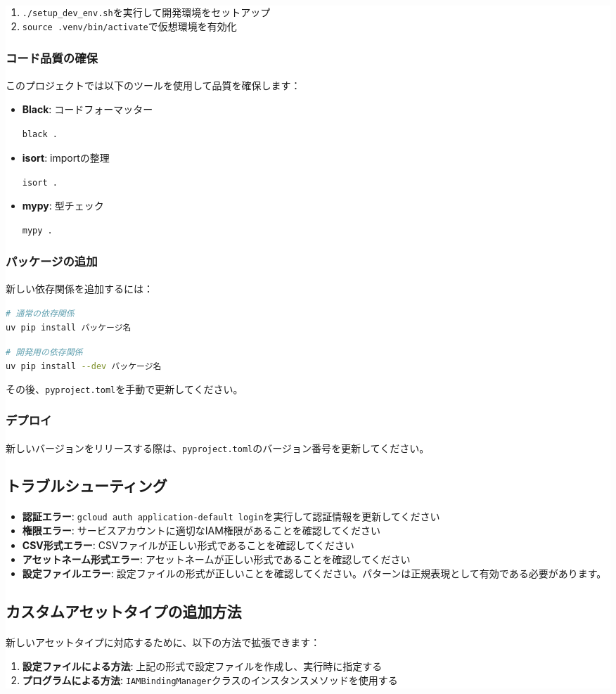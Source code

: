 1. `./setup_dev_env.sh`を実行して開発環境をセットアップ
2. `source .venv/bin/activate`で仮想環境を有効化

### コード品質の確保

このプロジェクトでは以下のツールを使用して品質を確保します：

- **Black**: コードフォーマッター
  ```bash
  black .
  ```

- **isort**: importの整理
  ```bash
  isort .
  ```

- **mypy**: 型チェック
  ```bash
  mypy .
  ```

### パッケージの追加

新しい依存関係を追加するには：

```bash
# 通常の依存関係
uv pip install パッケージ名
```

```bash
# 開発用の依存関係
uv pip install --dev パッケージ名
```

その後、`pyproject.toml`を手動で更新してください。

### デプロイ

新しいバージョンをリリースする際は、`pyproject.toml`のバージョン番号を更新してください。

## トラブルシューティング

- **認証エラー**: `gcloud auth application-default login`を実行して認証情報を更新してください
- **権限エラー**: サービスアカウントに適切なIAM権限があることを確認してください
- **CSV形式エラー**: CSVファイルが正しい形式であることを確認してください
- **アセットネーム形式エラー**: アセットネームが正しい形式であることを確認してください
- **設定ファイルエラー**: 設定ファイルの形式が正しいことを確認してください。パターンは正規表現として有効である必要があります。

## カスタムアセットタイプの追加方法

新しいアセットタイプに対応するために、以下の方法で拡張できます：

1. **設定ファイルによる方法**: 上記の形式で設定ファイルを作成し、実行時に指定する
2. **プログラムによる方法**: `IAMBindingManager`クラスのインスタンスメソッドを使用する

